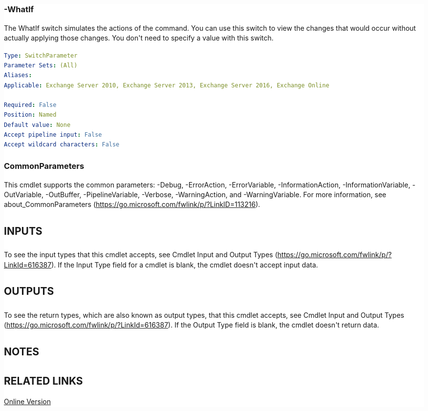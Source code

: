 ### -WhatIf
The WhatIf switch simulates the actions of the command. You can use this switch to view the changes that would occur without actually applying those changes. You don't need to specify a value with this switch.

```yaml
Type: SwitchParameter
Parameter Sets: (All)
Aliases:
Applicable: Exchange Server 2010, Exchange Server 2013, Exchange Server 2016, Exchange Online

Required: False
Position: Named
Default value: None
Accept pipeline input: False
Accept wildcard characters: False
```

### CommonParameters
This cmdlet supports the common parameters: -Debug, -ErrorAction, -ErrorVariable, -InformationAction, -InformationVariable, -OutVariable, -OutBuffer, -PipelineVariable, -Verbose, -WarningAction, and -WarningVariable. For more information, see about_CommonParameters (https://go.microsoft.com/fwlink/p/?LinkID=113216).

## INPUTS

###  
To see the input types that this cmdlet accepts, see Cmdlet Input and Output Types (https://go.microsoft.com/fwlink/p/?LinkId=616387). If the Input Type field for a cmdlet is blank, the cmdlet doesn't accept input data.

## OUTPUTS

###  
To see the return types, which are also known as output types, that this cmdlet accepts, see Cmdlet Input and Output Types (https://go.microsoft.com/fwlink/p/?LinkId=616387). If the Output Type field is blank, the cmdlet doesn't return data.

## NOTES

## RELATED LINKS

[Online Version](https://technet.microsoft.com/library/acfe84cc-acb1-4840-9986-d6dc07e16620.aspx)

